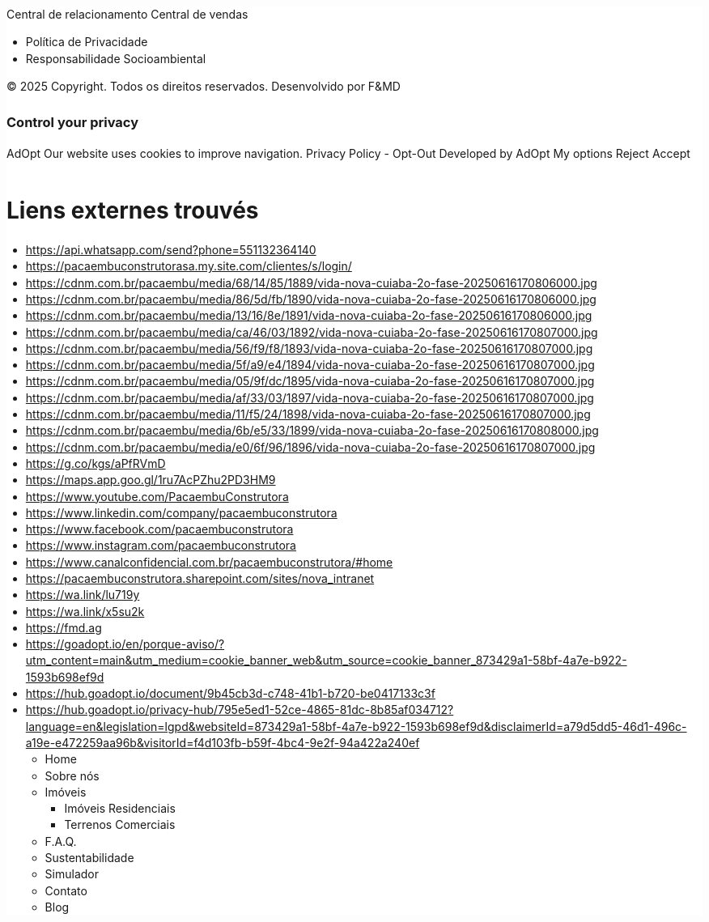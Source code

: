 
Central de relacionamento 
Central de vendas 
  * Política de Privacidade 
  * Responsabilidade Socioambiental 


© 2025 Copyright. Todos os direitos reservados.  Desenvolvido por F&MD 
### Control your privacy
AdOpt
Our website uses cookies to improve navigation. Privacy Policy - Opt-Out Developed by AdOpt
My options Reject Accept


# Liens externes trouvés
- https://api.whatsapp.com/send?phone=551132364140
- https://pacaembuconstrutorasa.my.site.com/clientes/s/login/
- https://cdnm.com.br/pacaembu/media/68/14/85/1889/vida-nova-cuiaba-2o-fase-20250616170806000.jpg
- https://cdnm.com.br/pacaembu/media/86/5d/fb/1890/vida-nova-cuiaba-2o-fase-20250616170806000.jpg
- https://cdnm.com.br/pacaembu/media/13/16/8e/1891/vida-nova-cuiaba-2o-fase-20250616170806000.jpg
- https://cdnm.com.br/pacaembu/media/ca/46/03/1892/vida-nova-cuiaba-2o-fase-20250616170807000.jpg
- https://cdnm.com.br/pacaembu/media/56/f9/f8/1893/vida-nova-cuiaba-2o-fase-20250616170807000.jpg
- https://cdnm.com.br/pacaembu/media/5f/a9/e4/1894/vida-nova-cuiaba-2o-fase-20250616170807000.jpg
- https://cdnm.com.br/pacaembu/media/05/9f/dc/1895/vida-nova-cuiaba-2o-fase-20250616170807000.jpg
- https://cdnm.com.br/pacaembu/media/af/33/03/1897/vida-nova-cuiaba-2o-fase-20250616170807000.jpg
- https://cdnm.com.br/pacaembu/media/11/f5/24/1898/vida-nova-cuiaba-2o-fase-20250616170807000.jpg
- https://cdnm.com.br/pacaembu/media/6b/e5/33/1899/vida-nova-cuiaba-2o-fase-20250616170808000.jpg
- https://cdnm.com.br/pacaembu/media/e0/6f/96/1896/vida-nova-cuiaba-2o-fase-20250616170807000.jpg
- https://g.co/kgs/aPfRVmD
- https://maps.app.goo.gl/1ru7AcPZhu2PD3HM9
- https://www.youtube.com/PacaembuConstrutora
- https://www.linkedin.com/company/pacaembuconstrutora
- https://www.facebook.com/pacaembuconstrutora
- https://www.instagram.com/pacaembuconstrutora
- https://www.canalconfidencial.com.br/pacaembuconstrutora/#home
- https://pacaembuconstrutora.sharepoint.com/sites/nova_intranet
- https://wa.link/lu719y
- https://wa.link/x5su2k
- https://fmd.ag
- https://goadopt.io/en/porque-aviso/?utm_content=main&utm_medium=cookie_banner_web&utm_source=cookie_banner_873429a1-58bf-4a7e-b922-1593b698ef9d
- https://hub.goadopt.io/document/9b45cb3d-c748-41b1-b720-be0417133c3f
- https://hub.goadopt.io/privacy-hub/795e5ed1-52ce-4865-81dc-8b85af034712?language=en&legislation=lgpd&websiteId=873429a1-58bf-4a7e-b922-1593b698ef9d&disclaimerId=a79d5dd5-46d1-496c-a19e-e472259aa96b&visitorId=f4d103fb-b59f-4bc4-9e2f-94a422a240ef
  * Home 
  * Sobre nós 
  * Imóveis 
    * Imóveis Residenciais 
    * Terrenos Comerciais 
  * F.A.Q. 
  * Sustentabilidade 
  * Simulador 
  * Contato 
  * Blog 

